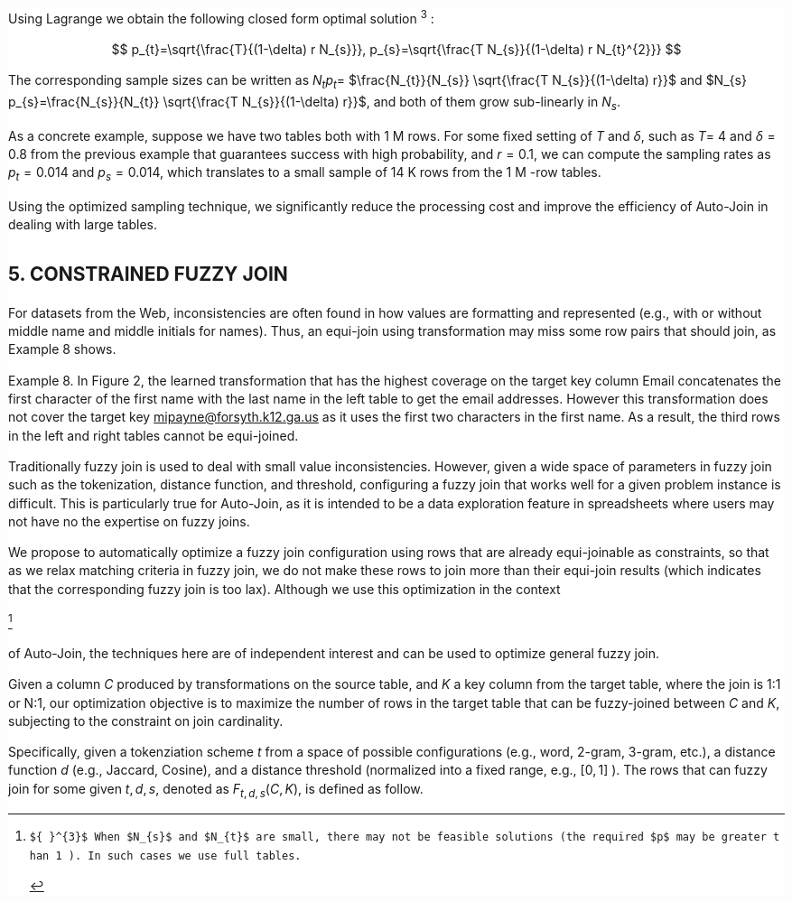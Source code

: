 Using Lagrange we obtain the following closed form optimal solution ${ }^{3}$ :

$$
p_{t}=\sqrt{\frac{T}{(1-\delta) r N_{s}}}, p_{s}=\sqrt{\frac{T N_{s}}{(1-\delta) r N_{t}^{2}}}
$$

The corresponding sample sizes can be written as $N_{t} p_{t}=$ $\frac{N_{t}}{N_{s}} \sqrt{\frac{T N_{s}}{(1-\delta) r}}$ and $N_{s} p_{s}=\frac{N_{s}}{N_{t}} \sqrt{\frac{T N_{s}}{(1-\delta) r}}$, and both of them grow sub-linearly in $N_{s}$.

As a concrete example, suppose we have two tables both with 1 M rows. For some fixed setting of $T$ and $\delta$, such as $T=$ 4 and $\delta=0.8$ from the previous example that guarantees success with high probability, and $r=0.1$, we can compute the sampling rates as $p_{t}=0.014$ and $p_{s}=0.014$, which translates to a small sample of 14 K rows from the 1 M -row tables.

Using the optimized sampling technique, we significantly reduce the processing cost and improve the efficiency of Auto-Join in dealing with large tables.

## 5. CONSTRAINED FUZZY JOIN

For datasets from the Web, inconsistencies are often found in how values are formatting and represented (e.g., with or without middle name and middle initials for names). Thus, an equi-join using transformation may miss some row pairs that should join, as Example 8 shows.

Example 8. In Figure 2, the learned transformation that has the highest coverage on the target key column Email concatenates the first character of the first name with the last name in the left table to get the email addresses. However this transformation does not cover the target key mipayne@forsyth.k12.ga.us as it uses the first two characters in the first name. As a result, the third rows in the left and right tables cannot be equi-joined.

Traditionally fuzzy join is used to deal with small value inconsistencies. However, given a wide space of parameters in fuzzy join such as the tokenization, distance function, and threshold, configuring a fuzzy join that works well for a given problem instance is difficult. This is particularly true for Auto-Join, as it is intended to be a data exploration feature in spreadsheets where users may not have no the expertise on fuzzy joins.

We propose to automatically optimize a fuzzy join configuration using rows that are already equi-joinable as constraints, so that as we relax matching criteria in fuzzy join, we do not make these rows to join more than their equi-join results (which indicates that the corresponding fuzzy join is too lax). Although we use this optimization in the context

[^0]
[^0]:    ${ }^{3}$ When $N_{s}$ and $N_{t}$ are small, there may not be feasible solutions (the required $p$ may be greater than 1 ). In such cases we use full tables.

of Auto-Join, the techniques here are of independent interest and can be used to optimize general fuzzy join.

Given a column $C$ produced by transformations on the source table, and $K$ a key column from the target table, where the join is 1:1 or N:1, our optimization objective is to maximize the number of rows in the target table that can be fuzzy-joined between $C$ and $K$, subjecting to the constraint on join cardinality.

Specifically, given a tokenziation scheme $t$ from a space of possible configurations (e.g., word, 2-gram, 3-gram, etc.), a distance function $d$ (e.g., Jaccard, Cosine), and a distance threshold (normalized into a fixed range, e.g., $[0,1]$ ). The rows that can fuzzy join for some given $t, d, s$, denoted as $F_{t, d, s}(C, K)$, is defined as follow.


[^0]:    ${ }^{1}$ Such behavior is observed in logs collected from a commercial data preparation software - for certain datasets users perform sequences of transformations in order to enable equi-join.
[^0]:    ${ }^{4}$ https://www.microsoft.com/en-us/research/publication/ auto-join-joining-tables-leveraging-transformations/
[^0]:    ${ }^{7}$ The benchmark data set from web tables is published online: https://www. microsoft.com/en-us/research/publication/ auto-join-joining-tables-leveraging-transformations/
[^0]:    ${ }^{k}$ Characters are assumed to be sampled uniformly at random from $\Sigma$ for simplicity of this analysis. A different character-level distribution model can be plugged here in place of $\frac{1}{\left|\Sigma_{i}\right|} \mid S_{i} \mid$ to produce results with the same structure and similar overall results.
[^0]:    ${ }^{9}$ internally when multiple operators can produce the same output sequence with the same score, CONST will be picked over other operators for the simplicity of its explanation. Thus the last operator does not have a confusion probability and will succeed with probability of 1 .
